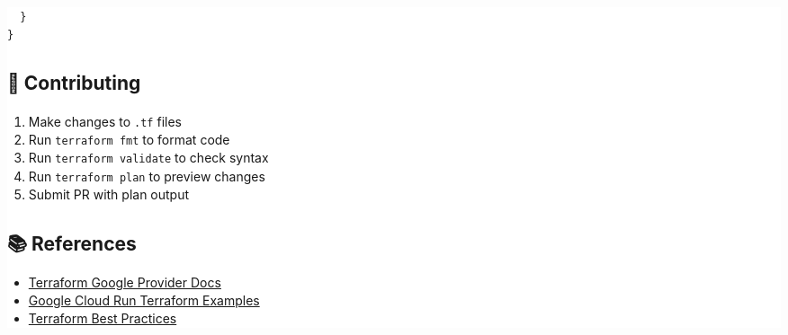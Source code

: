 ```hcl
  }
}
```

## 🤝 Contributing

1. Make changes to `.tf` files
2. Run `terraform fmt` to format code
3. Run `terraform validate` to check syntax
4. Run `terraform plan` to preview changes
5. Submit PR with plan output

## 📚 References

- [Terraform Google Provider Docs](https://registry.terraform.io/providers/hashicorp/google/latest/docs)
- [Google Cloud Run Terraform Examples](https://cloud.google.com/run/docs/configuring/services)
- [Terraform Best Practices](https://www.terraform.io/docs/cloud/guides/recommended-practices/index.html)